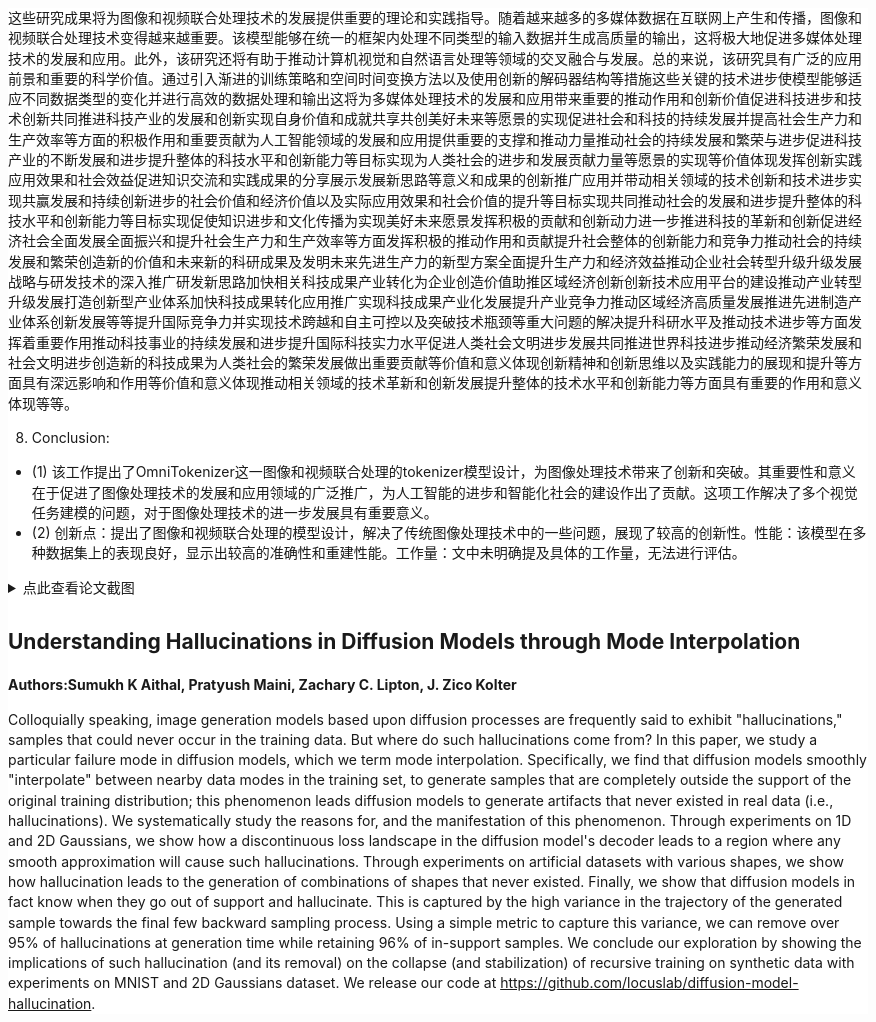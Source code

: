 这些研究成果将为图像和视频联合处理技术的发展提供重要的理论和实践指导。随着越来越多的多媒体数据在互联网上产生和传播，图像和视频联合处理技术变得越来越重要。该模型能够在统一的框架内处理不同类型的输入数据并生成高质量的输出，这将极大地促进多媒体处理技术的发展和应用。此外，该研究还将有助于推动计算机视觉和自然语言处理等领域的交叉融合与发展。总的来说，该研究具有广泛的应用前景和重要的科学价值。通过引入渐进的训练策略和空间时间变换方法以及使用创新的解码器结构等措施这些关键的技术进步使模型能够适应不同数据类型的变化并进行高效的数据处理和输出这将为多媒体处理技术的发展和应用带来重要的推动作用和创新价值促进科技进步和技术创新共同推进科技产业的发展和创新实现自身价值和成就共享共创美好未来等愿景的实现促进社会和科技的持续发展并提高社会生产力和生产效率等方面的积极作用和重要贡献为人工智能领域的发展和应用提供重要的支撑和推动力量推动社会的持续发展和繁荣与进步促进科技产业的不断发展和进步提升整体的科技水平和创新能力等目标实现为人类社会的进步和发展贡献力量等愿景的实现等价值体现发挥创新实践应用效果和社会效益促进知识交流和实践成果的分享展示发展新思路等意义和成果的创新推广应用并带动相关领域的技术创新和技术进步实现共赢发展和持续创新进步的社会价值和经济价值以及实际应用效果和社会价值的提升等目标实现共同推动社会的发展和进步提升整体的科技水平和创新能力等目标实现促使知识进步和文化传播为实现美好未来愿景发挥积极的贡献和创新动力进一步推进科技的革新和创新促进经济社会全面发展全面振兴和提升社会生产力和生产效率等方面发挥积极的推动作用和贡献提升社会整体的创新能力和竞争力推动社会的持续发展和繁荣创造新的价值和未来新的科研成果及发明未来先进生产力的新型方案全面提升生产力和经济效益推动企业社会转型升级升级发展战略与研发技术的深入推广研发新思路加快相关科技成果产业转化为企业创造价值助推区域经济创新创新技术应用平台的建设推动产业转型升级发展打造创新型产业体系加快科技成果转化应用推广实现科技成果产业化发展提升产业竞争力推动区域经济高质量发展推进先进制造产业体系创新发展等等提升国际竞争力并实现技术跨越和自主可控以及突破技术瓶颈等重大问题的解决提升科研水平及推动技术进步等方面发挥着重要作用推动科技事业的持续发展和进步提升国际科技实力水平促进人类社会文明进步发展共同推进世界科技进步推动经济繁荣发展和社会文明进步创造新的科技成果为人类社会的繁荣发展做出重要贡献等价值和意义体现创新精神和创新思维以及实践能力的展现和提升等方面具有深远影响和作用等价值和意义体现推动相关领域的技术革新和创新发展提升整体的技术水平和创新能力等方面具有重要的作用和意义体现等等。





8. Conclusion: 

* (1) 该工作提出了OmniTokenizer这一图像和视频联合处理的tokenizer模型设计，为图像处理技术带来了创新和突破。其重要性和意义在于促进了图像处理技术的发展和应用领域的广泛推广，为人工智能的进步和智能化社会的建设作出了贡献。这项工作解决了多个视觉任务建模的问题，对于图像处理技术的进一步发展具有重要意义。
* (2) 创新点：提出了图像和视频联合处理的模型设计，解决了传统图像处理技术中的一些问题，展现了较高的创新性。性能：该模型在多种数据集上的表现良好，显示出较高的准确性和重建性能。工作量：文中未明确提及具体的工作量，无法进行评估。







<details><summary>点此查看论文截图</summary></details>




## Understanding Hallucinations in Diffusion Models through Mode   Interpolation

**Authors:Sumukh K Aithal, Pratyush Maini, Zachary C. Lipton, J. Zico Kolter**

Colloquially speaking, image generation models based upon diffusion processes are frequently said to exhibit "hallucinations," samples that could never occur in the training data. But where do such hallucinations come from? In this paper, we study a particular failure mode in diffusion models, which we term mode interpolation. Specifically, we find that diffusion models smoothly "interpolate" between nearby data modes in the training set, to generate samples that are completely outside the support of the original training distribution; this phenomenon leads diffusion models to generate artifacts that never existed in real data (i.e., hallucinations). We systematically study the reasons for, and the manifestation of this phenomenon. Through experiments on 1D and 2D Gaussians, we show how a discontinuous loss landscape in the diffusion model's decoder leads to a region where any smooth approximation will cause such hallucinations. Through experiments on artificial datasets with various shapes, we show how hallucination leads to the generation of combinations of shapes that never existed. Finally, we show that diffusion models in fact know when they go out of support and hallucinate. This is captured by the high variance in the trajectory of the generated sample towards the final few backward sampling process. Using a simple metric to capture this variance, we can remove over 95% of hallucinations at generation time while retaining 96% of in-support samples. We conclude our exploration by showing the implications of such hallucination (and its removal) on the collapse (and stabilization) of recursive training on synthetic data with experiments on MNIST and 2D Gaussians dataset. We release our code at https://github.com/locuslab/diffusion-model-hallucination. 
